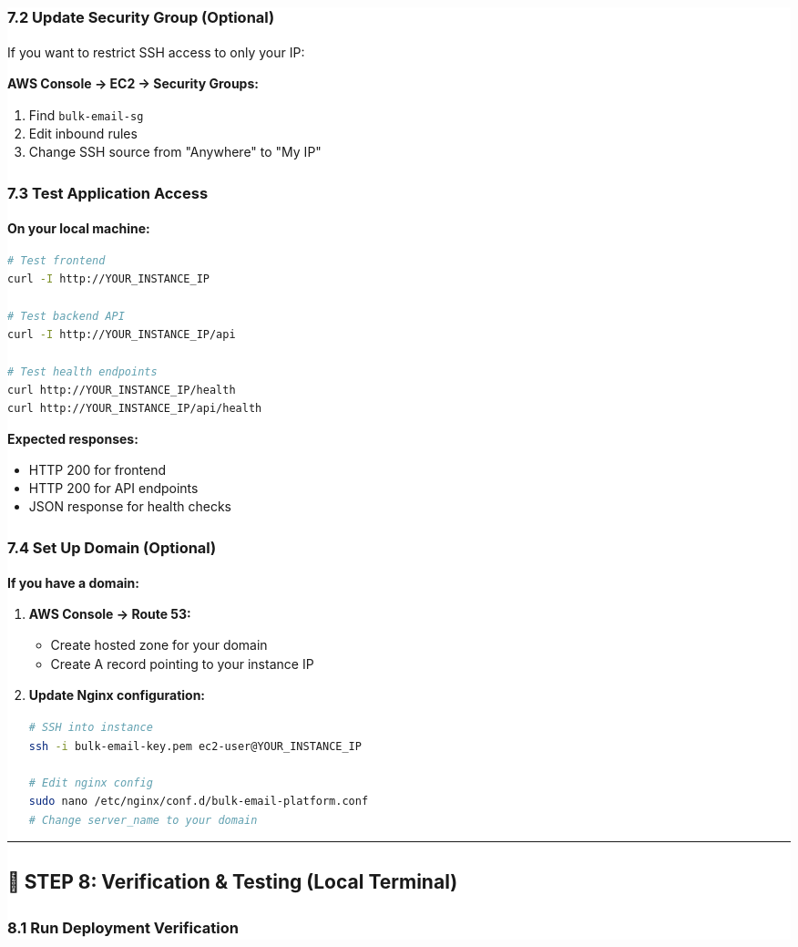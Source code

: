 ### 7.2 Update Security Group (Optional)

If you want to restrict SSH access to only your IP:

**AWS Console → EC2 → Security Groups:**
1. Find `bulk-email-sg`
2. Edit inbound rules
3. Change SSH source from "Anywhere" to "My IP"

### 7.3 Test Application Access

**On your local machine:**

```bash
# Test frontend
curl -I http://YOUR_INSTANCE_IP

# Test backend API
curl -I http://YOUR_INSTANCE_IP/api

# Test health endpoints
curl http://YOUR_INSTANCE_IP/health
curl http://YOUR_INSTANCE_IP/api/health
```

**Expected responses:**
- HTTP 200 for frontend
- HTTP 200 for API endpoints
- JSON response for health checks

### 7.4 Set Up Domain (Optional)

**If you have a domain:**

1. **AWS Console → Route 53:**
   - Create hosted zone for your domain
   - Create A record pointing to your instance IP

2. **Update Nginx configuration:**
   ```bash
   # SSH into instance
   ssh -i bulk-email-key.pem ec2-user@YOUR_INSTANCE_IP

   # Edit nginx config
   sudo nano /etc/nginx/conf.d/bulk-email-platform.conf
   # Change server_name to your domain
   ```

---

## 🎯 **STEP 8: Verification & Testing** (Local Terminal)

### 8.1 Run Deployment Verification
